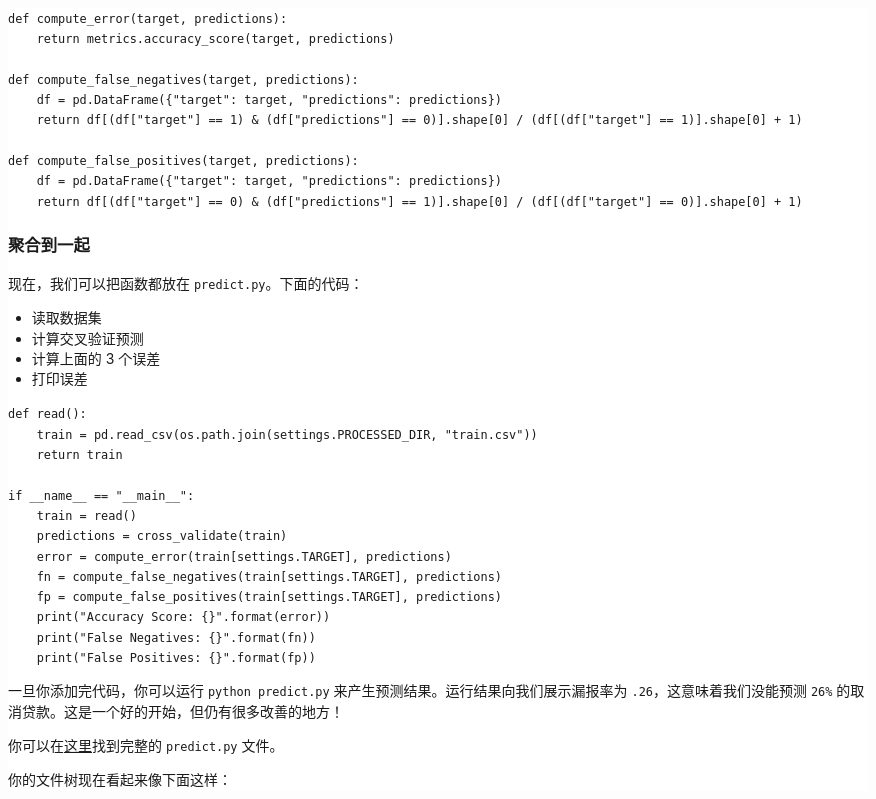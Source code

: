 

```
def compute_error(target, predictions):
    return metrics.accuracy_score(target, predictions)

def compute_false_negatives(target, predictions):
    df = pd.DataFrame({"target": target, "predictions": predictions})
    return df[(df["target"] == 1) & (df["predictions"] == 0)].shape[0] / (df[(df["target"] == 1)].shape[0] + 1)

def compute_false_positives(target, predictions):
    df = pd.DataFrame({"target": target, "predictions": predictions})
    return df[(df["target"] == 0) & (df["predictions"] == 1)].shape[0] / (df[(df["target"] == 0)].shape[0] + 1)

```

### 聚合到一起


现在，我们可以把函数都放在 `predict.py`。下面的代码：


* 读取数据集
* 计算交叉验证预测
* 计算上面的 3 个误差
* 打印误差



```
def read():
    train = pd.read_csv(os.path.join(settings.PROCESSED_DIR, "train.csv"))
    return train

if __name__ == "__main__":
    train = read()
    predictions = cross_validate(train)
    error = compute_error(train[settings.TARGET], predictions)
    fn = compute_false_negatives(train[settings.TARGET], predictions)
    fp = compute_false_positives(train[settings.TARGET], predictions)
    print("Accuracy Score: {}".format(error))
    print("False Negatives: {}".format(fn))
    print("False Positives: {}".format(fp))

```

一旦你添加完代码，你可以运行 `python predict.py` 来产生预测结果。运行结果向我们展示漏报率为 `.26`，这意味着我们没能预测 `26%` 的取消贷款。这是一个好的开始，但仍有很多改善的地方！


你可以在[这里](https://github.com/dataquestio/loan-prediction/blob/master/predict.py)找到完整的 `predict.py` 文件。


你的文件树现在看起来像下面这样：

